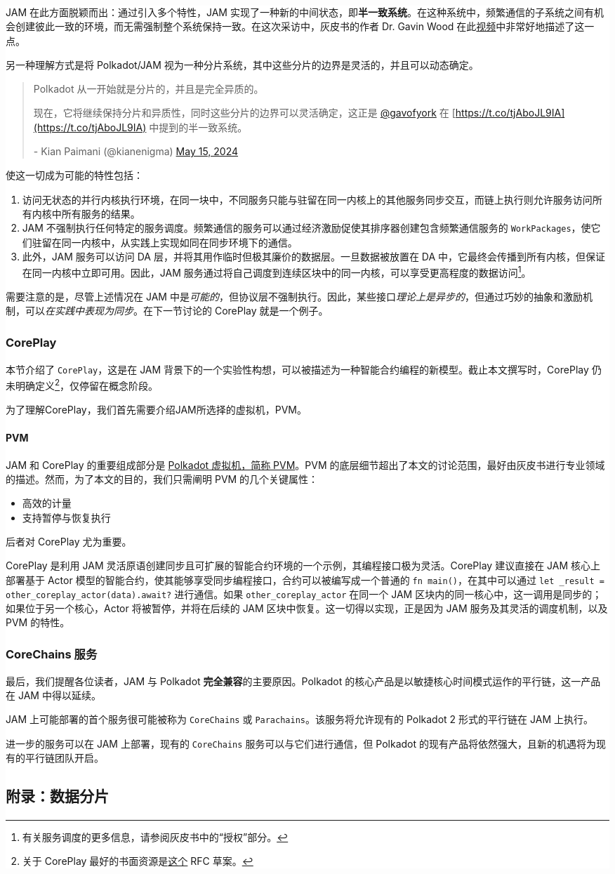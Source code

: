 JAM 在此方面脱颖而出：通过引入多个特性，JAM 实现了一种新的中间状态，即**半一致系统**。在这种系统中，频繁通信的子系统之间有机会创建彼此一致的环境，而无需强制整个系统保持一致。在这次采访中，灰皮书的作者 Dr. Gavin Wood 在此[视频](https://www.youtube.com/watch?v=O3kRAVBTkfs&t=1378s)中非常好地描述了这一点。

另一种理解方式是将 Polkadot/JAM 视为一种分片系统，其中这些分片的边界是灵活的，并且可以动态确定。

> Polkadot 从一开始就是分片的，并且是完全异质的。
>
> 现在，它将继续保持分片和异质性，同时这些分片的边界可以灵活确定，这正是 [@gavofyork](https://x.com/gavofyork?ref_src=twsrc%5Etfw) 在 [https://t.co/tjAboJL9IA](https://t.co/tjAboJL9IA) 中提到的半一致系统。
>
> \- Kian Paimani (@kianenigma) [May 15, 2024](https://x.com/kianenigma/status/1790763921600606259?ref_src=twsrc%5Etfw)

使这一切成为可能的特性包括：

1. 访问无状态的并行内核执行环境，在同一块中，不同服务只能与驻留在同一内核上的其他服务同步交互，而链上执行则允许服务访问所有内核中所有服务的结果。
2. JAM 不强制执行任何特定的服务调度。频繁通信的服务可以通过经济激励促使其排序器创建包含频繁通信服务的 `WorkPackages`，使它们驻留在同一内核中，从实践上实现如同在同步环境下的通信。
3. 此外，JAM 服务可以访问 DA 层，并将其用作临时但极其廉价的数据层。一旦数据被放置在 DA 中，它最终会传播到所有内核，但保证在同一内核中立即可用。因此，JAM 服务通过将自己调度到连续区块中的同一内核，可以享受更高程度的数据访问[^7]。

[^7]: 有关服务调度的更多信息，请参阅灰皮书中的“授权”部分。

需要注意的是，尽管上述情况在 JAM 中是*可能的*，但协议层不强制执行。因此，某些接口*理论上是异步的*，但通过巧妙的抽象和激励机制，可以*在实践中表现为同步*。在下一节讨论的 CorePlay 就是一个例子。

### CorePlay

本节介绍了 `CorePlay`，这是在 JAM 背景下的一个实验性构想，可以被描述为一种智能合约编程的新模型。截止本文撰写时，CorePlay 仍未明确定义[^8]，仅停留在概念阶段。

为了理解CorePlay，我们首先需要介绍JAM所选择的虚拟机，PVM。

[^8]: 关于 CorePlay 最好的书面资源是[这个](https://github.com/polkadot-fellows/RFCs/tree/gav-coreplay) RFC 草案。

#### PVM

JAM 和 CorePlay 的重要组成部分是 [Polkadot 虚拟机，简称 PVM](https://forum.polkadot.network/t/announcing-polkavm-a-new-risc-v-based-vm-for-smart-contracts-and-possibly-more/3811)。PVM 的底层细节超出了本文的讨论范围，最好由灰皮书进行专业领域的描述。然而，为了本文的目的，我们只需阐明 PVM 的几个关键属性：

-   高效的计量
-   支持暂停与恢复执行

后者对 CorePlay 尤为重要。

CorePlay 是利用 JAM 灵活原语创建同步且可扩展的智能合约环境的一个示例，其编程接口极为灵活。CorePlay 建议直接在 JAM 核心上部署基于 Actor 模型的智能合约，使其能够享受同步编程接口，合约可以被编写成一个普通的 `fn main()`，在其中可以通过 `let _result = other_coreplay_actor(data).await?` 进行通信。如果 `other_coreplay_actor` 在同一个 JAM 区块内的同一核心中，这一调用是同步的；如果位于另一个核心，Actor 将被暂停，并将在后续的 JAM 区块中恢复。这一切得以实现，正是因为 JAM 服务及其灵活的调度机制，以及 PVM 的特性。

### CoreChains 服务

最后，我们提醒各位读者，JAM 与 Polkadot **完全兼容**的主要原因。Polkadot 的核心产品是以敏捷核心时间模式运作的平行链，这一产品在 JAM 中得以延续。

JAM 上可能部署的首个服务很可能被称为 `CoreChains` 或 `Parachains`。该服务将允许现有的 Polkadot 2 形式的平行链在 JAM 上执行。

进一步的服务可以在 JAM 上部署，现有的 `CoreChains` 服务可以与它们进行通信，但 Polkadot 的现有产品将依然强大，且新的机遇将为现有的平行链团队开启。

## 附录：数据分片


[^1]: 平行链。
[^2]: 亦即区块链或状态转换函数。
[^3]: 在 Polkadot 1 中，我们称 L2 的状态证明为 PoV（有效性证明），而状态证明与平行链区块的结合体则称为 PVF（平行链验证函数）。
[^4]: 请注意，灰皮书将此 DA 层称为分布式数据湖（Distributed Data Lake），简称 DDL。为了减少本文中新增术语的数量，我们继续称其为 DA 或 DA 层。
[^5]: 需要特别指出的是，JAM 仅旨在替代 Polkadot **中继链**。平行链及所有运行在 Polkadot 之上的应用程序将保持不变，这主要得益于 [CoreChains 服务](#CoreChains-服务)。
[^6]: 第三个入口点是 `on_message`，在接收到来自其他服务的消息时被调用。
[^9]: 强调“实际上”一词，因为即便在前述演讲中，Rob 也将平行链协议视为 Polkadot 的用户空间应用。但这仅是一种理论假设，平行链协议已深度融 入Polkadot 核心协议，即内核本身。